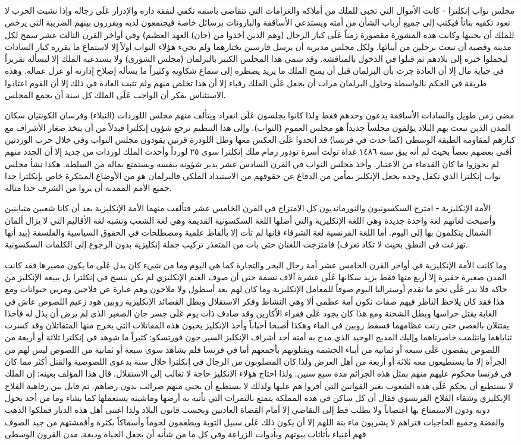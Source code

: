 

 مجلس نواب إنكلترا - كانت الأموال التي تجبى للملك من أملاكه والغرامات التي تتقاضى باسمه تكفي لنفقة داره والإدرار عَلَى رجاله وإذا نشبت الحرب لا تعود تكفيه بتاتاً فيكتب إلى جميع أرباب الشأن من أمته ويستدعي الأساقفة والبارونات برسائل خاصة فيجتمعون لديه ويقررون بينهم الضريبة التي يرخص للملك أن يجبيها وكانت هذه المشورة مقصورة زمناً عَلَى كبار الرجال (وهم الذين أخذوا من (جان) العهد العظيم) وفي أواخر القرن الثالث عشر سمح لكل مدينة وقصبة أن تبعث برجلين من أبنائها. ولكل مجلس مديرية أن يرسل فارسين يختارهما ولم يجيء هؤلاء النواب أولاً إلا لاستماع ما يقرره كبار السادات ليحملوا   خبره إلى بلادهم ثم قبلوا في الدخول بالمناقشة. وقد سمي هذا المجلس الكبير بالبرلمان (مجلس الشورى) ولا يستدعيه الملك إلا ليسأله تقريراً في جباية مال إلا أن العادة جرت بأن البرلمان قبل أن يمنح الملك ما يريد يضطره إلى سماع شكاويه وكثيراً ما يسأله إصلاح إدارته أو عزل عماله. وهذه طريقة في الحكم بالواسطة وحاول البرلمان مرات أن يجعل عَلَى الملك رقباء إلا أن هذا تخلص منهم ولم تثبت العادة في ذلك إلا أن القوم اعتادوا الاستئناس بفكر أن الواجب عَلَى الملك كل سنة أن يجمع المجلس. 



 مضى زمن طويل والسادات الأساقفة يدعون وحدهم فقط ولذا كانوا يجلسون عَلَى انفراد ويتألف منهم مجلس اللوردات (النبلاء) وفرسان الكونتيان سكان المدن الذين تبعث بهم البلاد يؤلفون مجلساً جديداً هو مجلس العموم (النواب). وإلى هذا التنظيم ترجع شؤون إنكلترا فبدلاً من أن يتخذ صغار الأشراف مع كبارهم لمقاومة الطبقة الوسطى (كما حدث في فرنسا) قد اتحدوا عَلَى العكس معها وظل اللودرة قرنين يقودون مجلس النواب وفي خلال حرب الوردتين أفنى بعضهم بعضاً بحيث لم أنه يبق سنة  ١٤٨٦  غداة تولت أسرة تودور زمام ملك إنكلترا سوى  ٢٥  لورداً وأحدث الملك لوردات من جديد إلا أن الجدد منهم لم يحوزوا ما كان القدماء من الاعتبار. وأخذ مجلس النواب في القرن السادس عشر يدير شؤونه بنفسه ويستمتع بماله من السلطة. هكذا نشأ مجلس نواب إنكلترا الذي تكفل وحده بجعل الإنكليز بمأمن من الدفاع عن حقوقهم من الاستبداد الملكي فالبرلمان هو من الأوضاع المبتكرة خاص بإنكلترا حدا جميع الأمم الممدنة أن يروا من الشرف حذا مثاله. 



 الأمة الإنكليزية - امتزج السكسونيون والنورمانديون كل الامتزاج في القرن الخامس عشر فتألفت منهما الأمة الإنكليزية بعد أن كانا شعبين متباينين وأصبحت لغاتهم لغة واحدة جديدة وهي اللغة الإنكليزية والتي أصلها اللغة السكسونية القديمة وهي لغة الشعب وتشبه لغة الأقاليم التي لا يزال ألمان الشمال يتكلمون بها إلى اليوم. أما اللغة الفرنسية لغة الشرفاء فإنها لم تأت إلا بألفاظ علمية ومصطلحات في الحقوق السياسية والفلسفة (بيد أنها تهزعت في النطق بحيث لا تكاد تعرف) فامتزجت اللغتان حتى بات من المتعذر تركيب جملة إنكليزية بدون الرجوع إلى الكلمات السكسونية. 



 وما كانت الأمة الإنكليزية في أواخر القرن الخامس عشر أمة رجال البحر والتجارة كما   هي اليوم وما من شيء كان يدل عَلَى ما يكون مصيرها فقد كانت المدن صغيرة حقيرة إلا أربع منها فقط يزيد سكانها عَلَى عشرة آلاف نسمة حتى أن صوف الغنم الإنكليزي لم يكن ينسج في إنكلترا بل يبيعه الإنكليز من حاكه فلا ندر عَلَى نحو ما تقدم أوستراليا اليوم صوفاً للمعامل الإنكليزية وما كان لهم بعد أسطول ولا ملاحون وهم عبارة عن فلاحين ومربي حيوانات ومع هذا فقد كان يلاحظ الناظر فيهم صفات تكون أمة عظمى ألا وهي النشاط وفكر الاستقلال وبطل القصائد الإنكليزية روبين هود زعيم اللصوص عاش في الغابة يقتل حراسها وبطل الشحنة ومع هذا كان يجود عَلَى فقراء الأكارين وقد صادف ذات يوم عَلَى جسر جان الصغير الذي لم يرض أن يذل له فأخذا يقتتلان بالعصي حتى رنت عظامهما فسقط روبين في الماء وهكذا أصبحا أحباباً وأخذ الإنكليز يحبون هذه المقاتلات التي يخرج منها المتقاتلان وقد كسرت ثناياهما وانثلمت خاصرتاهما وإليك المديح الوحيد الذي مدح به أمته أحد أشراف الإنكليز السير جون فورتسكو: كثيراً ما شوهد في إنكلترا ثلاثة أو أربعة من اللصوص ينقضون عَلَى سبعة أو ثمانية من أبناء الحشمة ويقتلونهم بأجمعهم أما في فرنسا فلم يشاهد سوى سبعة أو ثمانية من اللصوص ليس لهم من الجرأة إلا ما يستطيعون معه ثلاثة أو أربعة من أهل العرض ولذا كان المصلوبون من الرجال في إنكلترا خلال سنة بدعوى اللصوصية والقتل أكثر مما كان في فرنسا محكوم عليهم منهم بمثل هذه الجرائم مدة سبع سنين. ولذا احتاج هؤلاء الإنكليز حاجة لا تغالب إلى الاستقلال. قال هذا المؤلف بعينه: إن الملك لا يستطيع أن يحكم عَلَى هذه الشعوب بغير القوانين التي أقروا هم عليها ولذلك لا يستطيع أن يجني منهم ضرائب بدون رضاهم. ثم قابل بين رفاهية الفلاح الإنكليزي وشقاء الفلاح الفرنسوي فقال أن كل ساكن في هذه المملكة يتمتع بالثمرات التي تأتيه به أرضها وماشيته يستعملها كما يشاء وما من أحد يحول دونه ودون الاستمتاع بها اغتصاباً ولا يطلب قط إلى التقاضي إلا أمام القضاة العاديين وبحسب قانون البلاد ولذا اغتنى أهل هذه الديار فملكوا الذهب والفضة وجميع الحاجيات فتراهم لا يشربون ماء بتة اللهم إلا أن يكون ذلك عَلَى سبيل التوبة ويطعمون لحوماً وأسماكاً بكثرة وأقمشتهم من جيد الصوف قهم أغنياء بأثاثات بيوتهم وبأدوات الزراعة وفي كل ما من شأنه أن يجعل الحياة وديعة.   مدن القرون الوسطى 
